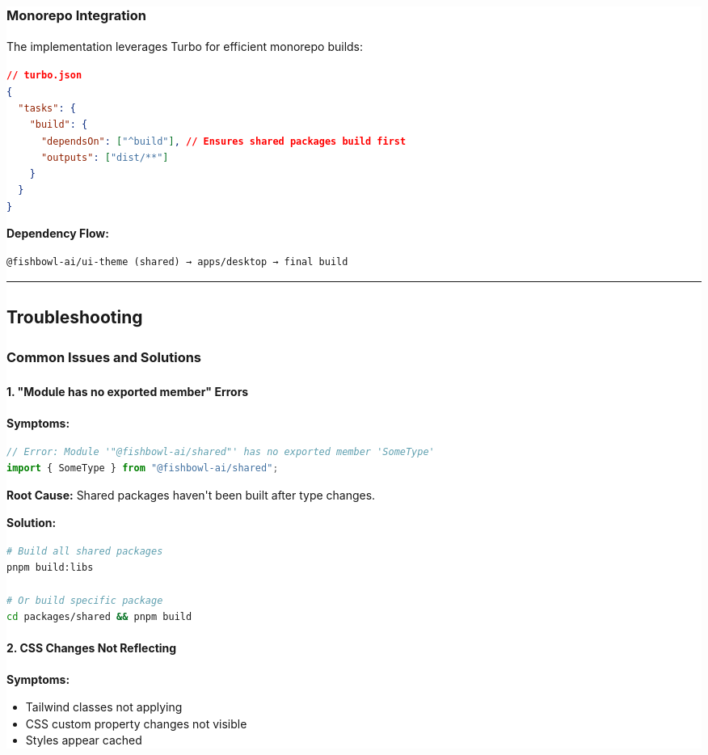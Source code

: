 ### Monorepo Integration

The implementation leverages Turbo for efficient monorepo builds:

```json
// turbo.json
{
  "tasks": {
    "build": {
      "dependsOn": ["^build"], // Ensures shared packages build first
      "outputs": ["dist/**"]
    }
  }
}
```

**Dependency Flow:**

```
@fishbowl-ai/ui-theme (shared) → apps/desktop → final build
```

---

## Troubleshooting

### Common Issues and Solutions

#### 1. "Module has no exported member" Errors

**Symptoms:**

```typescript
// Error: Module '"@fishbowl-ai/shared"' has no exported member 'SomeType'
import { SomeType } from "@fishbowl-ai/shared";
```

**Root Cause:** Shared packages haven't been built after type changes.

**Solution:**

```bash
# Build all shared packages
pnpm build:libs

# Or build specific package
cd packages/shared && pnpm build
```

#### 2. CSS Changes Not Reflecting

**Symptoms:**

- Tailwind classes not applying
- CSS custom property changes not visible
- Styles appear cached
